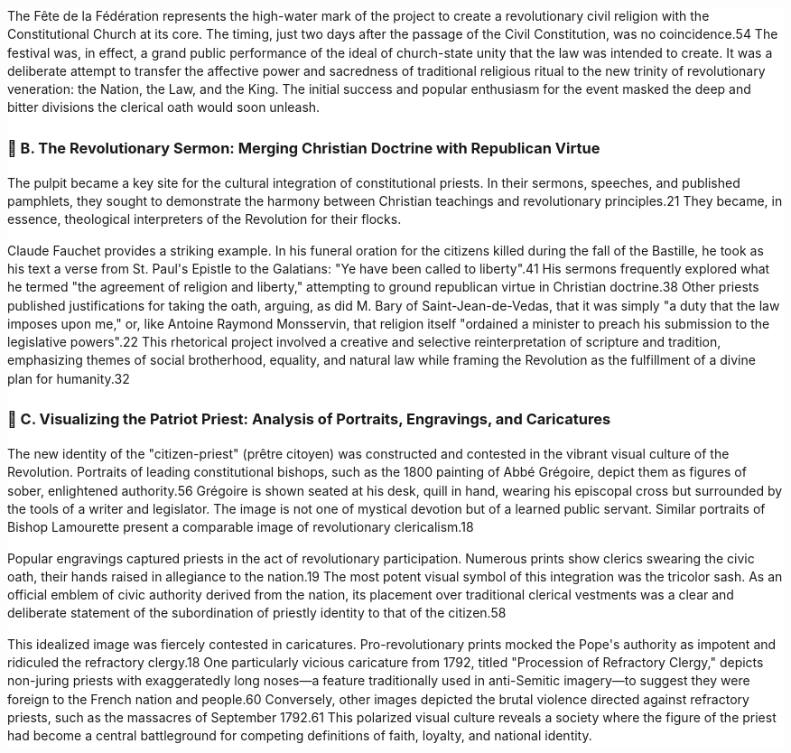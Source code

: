 The Fête de la Fédération represents the high-water mark of the project to create a revolutionary civil religion with the Constitutional Church at its core. The timing, just two days after the passage of the Civil Constitution, was no coincidence.54 The festival was, in effect, a grand public performance of the ideal of church-state unity that the law was intended to create. It was a deliberate attempt to transfer the affective power and sacredness of traditional religious ritual to the new trinity of revolutionary veneration: the Nation, the Law, and the King. The initial success and popular enthusiasm for the event masked the deep and bitter divisions the clerical oath would soon unleash.

  

### 📖 B. The Revolutionary Sermon: Merging Christian Doctrine with Republican Virtue

  

The pulpit became a key site for the cultural integration of constitutional priests. In their sermons, speeches, and published pamphlets, they sought to demonstrate the harmony between Christian teachings and revolutionary principles.21 They became, in essence, theological interpreters of the Revolution for their flocks.

Claude Fauchet provides a striking example. In his funeral oration for the citizens killed during the fall of the Bastille, he took as his text a verse from St. Paul's Epistle to the Galatians: "Ye have been called to liberty".41 His sermons frequently explored what he termed "the agreement of religion and liberty," attempting to ground republican virtue in Christian doctrine.38 Other priests published justifications for taking the oath, arguing, as did M. Bary of Saint-Jean-de-Vedas, that it was simply "a duty that the law imposes upon me," or, like Antoine Raymond Monsservin, that religion itself "ordained a minister to preach his submission to the legislative powers".22 This rhetorical project involved a creative and selective reinterpretation of scripture and tradition, emphasizing themes of social brotherhood, equality, and natural law while framing the Revolution as the fulfillment of a divine plan for humanity.32

  

### 🎨 C. Visualizing the Patriot Priest: Analysis of Portraits, Engravings, and Caricatures

  

The new identity of the "citizen-priest" (prêtre citoyen) was constructed and contested in the vibrant visual culture of the Revolution. Portraits of leading constitutional bishops, such as the 1800 painting of Abbé Grégoire, depict them as figures of sober, enlightened authority.56 Grégoire is shown seated at his desk, quill in hand, wearing his episcopal cross but surrounded by the tools of a writer and legislator. The image is not one of mystical devotion but of a learned public servant. Similar portraits of Bishop Lamourette present a comparable image of revolutionary clericalism.18

Popular engravings captured priests in the act of revolutionary participation. Numerous prints show clerics swearing the civic oath, their hands raised in allegiance to the nation.19 The most potent visual symbol of this integration was the tricolor sash. As an official emblem of civic authority derived from the nation, its placement over traditional clerical vestments was a clear and deliberate statement of the subordination of priestly identity to that of the citizen.58

This idealized image was fiercely contested in caricatures. Pro-revolutionary prints mocked the Pope's authority as impotent and ridiculed the refractory clergy.18 One particularly vicious caricature from 1792, titled "Procession of Refractory Clergy," depicts non-juring priests with exaggeratedly long noses—a feature traditionally used in anti-Semitic imagery—to suggest they were foreign to the French nation and people.60 Conversely, other images depicted the brutal violence directed against refractory priests, such as the massacres of September 1792.61 This polarized visual culture reveals a society where the figure of the priest had become a central battleground for competing definitions of faith, loyalty, and national identity.
